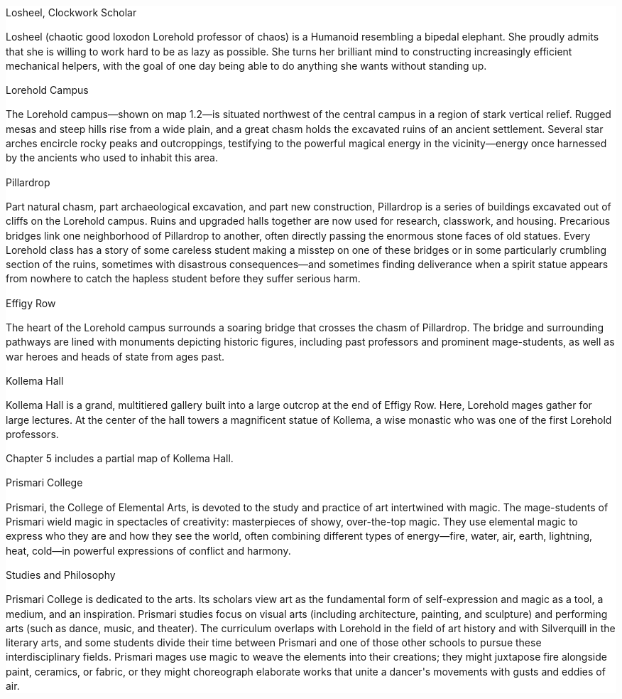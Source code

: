  Losheel, Clockwork Scholar

Losheel (chaotic good loxodon Lorehold professor of chaos) is a Humanoid resembling a bipedal elephant. She proudly admits that she is willing to work hard to be as lazy as possible. She turns her brilliant mind to constructing increasingly efficient mechanical helpers, with the goal of one day being able to do anything she wants without standing up.

 Lorehold Campus

The Lorehold campus—shown on map 1.2—is situated northwest of the central campus in a region of stark vertical relief. Rugged mesas and steep hills rise from a wide plain, and a great chasm holds the excavated ruins of an ancient settlement. Several star arches encircle rocky peaks and outcroppings, testifying to the powerful magical energy in the vicinity—energy once harnessed by the ancients who used to inhabit this area.



 Pillardrop

Part natural chasm, part archaeological excavation, and part new construction, Pillardrop is a series of buildings excavated out of cliffs on the Lorehold campus. Ruins and upgraded halls together are now used for research, classwork, and housing. Precarious bridges link one neighborhood of Pillardrop to another, often directly passing the enormous stone faces of old statues. Every Lorehold class has a story of some careless student making a misstep on one of these bridges or in some particularly crumbling section of the ruins, sometimes with disastrous consequences—and sometimes finding deliverance when a spirit statue appears from nowhere to catch the hapless student before they suffer serious harm.

 Effigy Row

The heart of the Lorehold campus surrounds a soaring bridge that crosses the chasm of Pillardrop. The bridge and surrounding pathways are lined with monuments depicting historic figures, including past professors and prominent mage-students, as well as war heroes and heads of state from ages past.

 Kollema Hall

Kollema Hall is a grand, multitiered gallery built into a large outcrop at the end of Effigy Row. Here, Lorehold mages gather for large lectures. At the center of the hall towers a magnificent statue of Kollema, a wise monastic who was one of the first Lorehold professors.

Chapter 5 includes a partial map of Kollema Hall.

 Prismari College

Prismari, the College of Elemental Arts, is devoted to the study and practice of art intertwined with magic. The mage-students of Prismari wield magic in spectacles of creativity: masterpieces of showy, over-the-top magic. They use elemental magic to express who they are and how they see the world, often combining different types of energy—fire, water, air, earth, lightning, heat, cold—in powerful expressions of conflict and harmony.


 Studies and Philosophy

Prismari College is dedicated to the arts. Its scholars view art as the fundamental form of self-expression and magic as a tool, a medium, and an inspiration. Prismari studies focus on visual arts (including architecture, painting, and sculpture) and performing arts (such as dance, music, and theater). The curriculum overlaps with Lorehold in the field of art history and with Silverquill in the literary arts, and some students divide their time between Prismari and one of those other schools to pursue these interdisciplinary fields. Prismari mages use magic to weave the elements into their creations; they might juxtapose fire alongside paint, ceramics, or fabric, or they might choreograph elaborate works that unite a dancer's movements with gusts and eddies of air.
